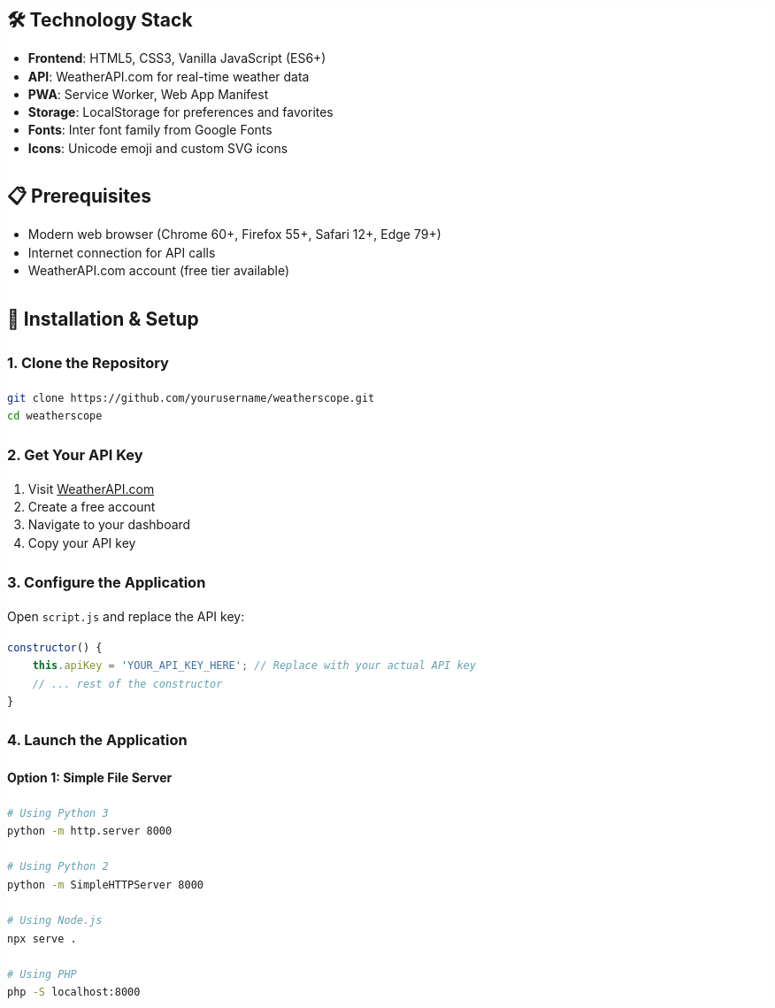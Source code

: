 ## 🛠️ Technology Stack

- **Frontend**: HTML5, CSS3, Vanilla JavaScript (ES6+)
- **API**: WeatherAPI.com for real-time weather data
- **PWA**: Service Worker, Web App Manifest
- **Storage**: LocalStorage for preferences and favorites
- **Fonts**: Inter font family from Google Fonts
- **Icons**: Unicode emoji and custom SVG icons

## 📋 Prerequisites

- Modern web browser (Chrome 60+, Firefox 55+, Safari 12+, Edge 79+)
- Internet connection for API calls
- WeatherAPI.com account (free tier available)

## 🔧 Installation & Setup

### 1. Clone the Repository
```bash
git clone https://github.com/yourusername/weatherscope.git
cd weatherscope
```

### 2. Get Your API Key
1. Visit [WeatherAPI.com](https://www.weatherapi.com/)
2. Create a free account
3. Navigate to your dashboard
4. Copy your API key

### 3. Configure the Application
Open `script.js` and replace the API key:
```javascript
constructor() {
    this.apiKey = 'YOUR_API_KEY_HERE'; // Replace with your actual API key
    // ... rest of the constructor
}
```

### 4. Launch the Application

#### Option 1: Simple File Server
```bash
# Using Python 3
python -m http.server 8000

# Using Python 2
python -m SimpleHTTPServer 8000

# Using Node.js
npx serve .

# Using PHP
php -S localhost:8000
```
